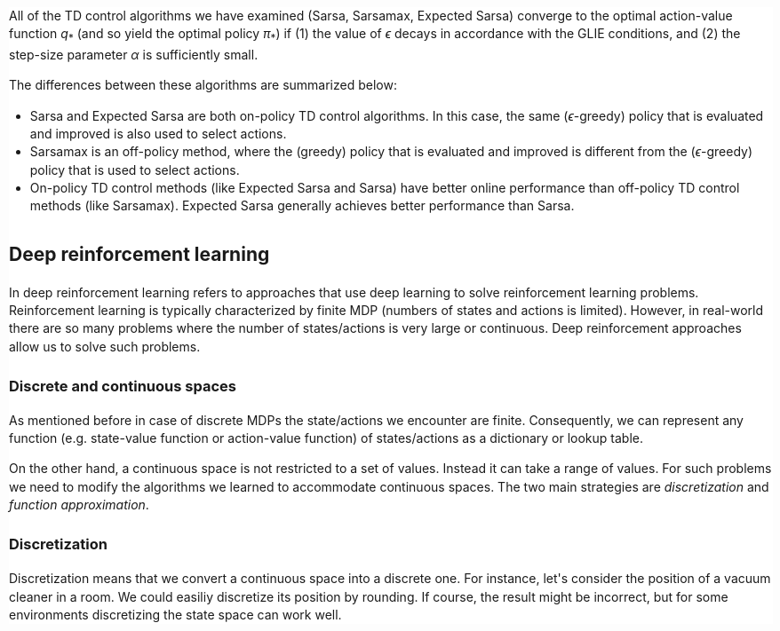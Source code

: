 All of the TD control algorithms we have examined (Sarsa, Sarsamax, Expected Sarsa) converge to the optimal action-value function $q_*$ (and so yield the optimal policy $\pi_*$) if (1) the value of $\epsilon$ decays in accordance with the GLIE conditions, and (2) the step-size parameter $\alpha$ is sufficiently small.


The differences between these algorithms are summarized below:

- Sarsa and Expected Sarsa are both on-policy TD control algorithms. In this case, the same ($\epsilon$-greedy) policy that is evaluated and improved is also used to select actions.
- Sarsamax is an off-policy method, where the (greedy) policy that is evaluated and improved is different from the ($\epsilon$-greedy) policy that is used to select actions.
- On-policy TD control methods (like Expected Sarsa and Sarsa) have better online performance than off-policy TD control methods (like Sarsamax).
Expected Sarsa generally achieves better performance than Sarsa.


## Deep reinforcement learning

In deep reinforcement learning refers to approaches that use deep learning to solve reinforcement learning problems. Reinforcement learning is typically characterized by finite MDP (numbers of states and actions is limited). However, in real-world there are so many problems where the number of states/actions is very large or continuous. Deep reinforcement approaches allow us to solve such problems.

### Discrete and continuous spaces

As mentioned before in case of discrete MDPs the state/actions we encounter are finite. Consequently, we can represent any function (e.g. state-value function or action-value function) of states/actions as a dictionary or lookup table.

On the other hand, a continuous space is not restricted to a set of values. Instead it can take a range of values. For such problems we need to modify the algorithms we learned to accommodate continuous spaces. The two main strategies are *discretization* and *function approximation*.

### Discretization

Discretization means that we convert a continuous space into a discrete one.
For instance, let's consider the position of a vacuum cleaner in a room. We could easiliy discretize its position by rounding. If course, the result might be incorrect, but for some environments discretizing the state space can work well.
